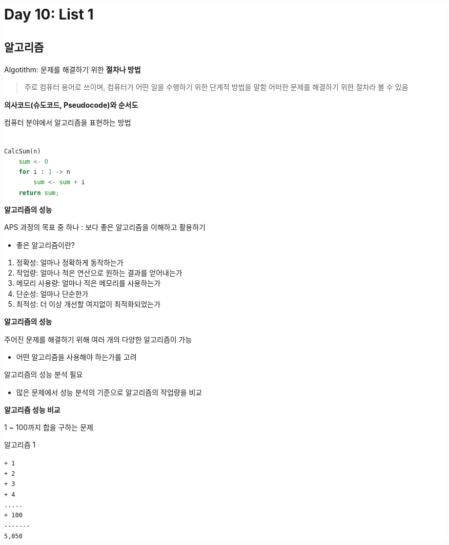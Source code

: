 # Day 10: List 1

## 알고리즘

Algotithm: 문제를 해결하기 위한 **절차나 방법**

> 주로 컴퓨터 용어로 쓰이며, 컴퓨터가 어떤 일을 수행하기 위한 단계적 방법을 말함
> 어떠한 문제를 해결하기 위한 절차라 볼 수 있음

**의사코드(슈도코드, Pseudocode)와 순서도**

컴퓨터 분야에서 알고리즘을 표현하는 방법

```python

CalcSum(n)
    sum <- 0
    for i : 1 -> n
        sum <- sum + i
    return sum;

```

**알고리즘의 성능**

APS 과정의 목표 중 하나 : 보다 좋은 알고리즘을 이해하고 활용하기

- 좋은 알고리즘이란?

1. 정확성: 얼마나 정확하게 동작하는가
2. 작업량: 얼마나 적은 연산으로 원하는 결과를 얻어내는가
3. 메모리 사용량: 얼마나 적은 메모리를 사용하는가 
4. 단순성: 얼마나 단순한가
5. 최적성: 더 이상 개선할 여지없이 최적화되었는가

**알고리즘의 성능**

주어진 문제를 해결하기 위해 여러 개의 다양한 알고리즘이 가능
- 어떤 알고리즘을 사용해야 하는가를 고려

알고리즘의 성능 분석 필요
- 많은 문제에서 성능 분석의 기준으로 알고리즘의 작업량을 비교

**알고리즘 성능 비교**

1 ~ 100까지 합을 구하는 문제

알고리즘 1

    + 1
    + 2
    + 3
    + 4
    .....
    + 100
    -------
    5,050
